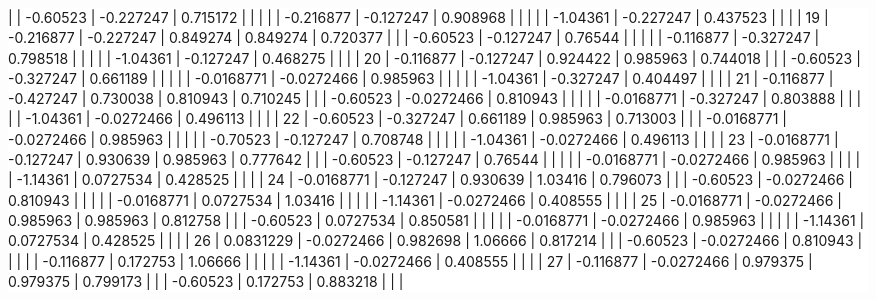 |  | -0.60523 | -0.227247 | 0.715172 |  | |
|  | -0.216877 | -0.127247 | 0.908968 |  | |
|  | -1.04361 | -0.227247 | 0.437523 |  | |
| 19 | -0.216877 | -0.227247 | 0.849274 | 0.849274 | 0.720377 |
|  | -0.60523 | -0.127247 | 0.76544 |  | |
|  | -0.116877 | -0.327247 | 0.798518 |  | |
|  | -1.04361 | -0.127247 | 0.468275 |  | |
| 20 | -0.116877 | -0.127247 | 0.924422 | 0.985963 | 0.744018 |
|  | -0.60523 | -0.327247 | 0.661189 |  | |
|  | -0.0168771 | -0.0272466 | 0.985963 |  | |
|  | -1.04361 | -0.327247 | 0.404497 |  | |
| 21 | -0.116877 | -0.427247 | 0.730038 | 0.810943 | 0.710245 |
|  | -0.60523 | -0.0272466 | 0.810943 |  | |
|  | -0.0168771 | -0.327247 | 0.803888 |  | |
|  | -1.04361 | -0.0272466 | 0.496113 |  | |
| 22 | -0.60523 | -0.327247 | 0.661189 | 0.985963 | 0.713003 |
|  | -0.0168771 | -0.0272466 | 0.985963 |  | |
|  | -0.70523 | -0.127247 | 0.708748 |  | |
|  | -1.04361 | -0.0272466 | 0.496113 |  | |
| 23 | -0.0168771 | -0.127247 | 0.930639 | 0.985963 | 0.777642 |
|  | -0.60523 | -0.127247 | 0.76544 |  | |
|  | -0.0168771 | -0.0272466 | 0.985963 |  | |
|  | -1.14361 | 0.0727534 | 0.428525 |  | |
| 24 | -0.0168771 | -0.127247 | 0.930639 | 1.03416 | 0.796073 |
|  | -0.60523 | -0.0272466 | 0.810943 |  | |
|  | -0.0168771 | 0.0727534 | 1.03416 |  | |
|  | -1.14361 | -0.0272466 | 0.408555 |  | |
| 25 | -0.0168771 | -0.0272466 | 0.985963 | 0.985963 | 0.812758 |
|  | -0.60523 | 0.0727534 | 0.850581 |  | |
|  | -0.0168771 | -0.0272466 | 0.985963 |  | |
|  | -1.14361 | 0.0727534 | 0.428525 |  | |
| 26 | 0.0831229 | -0.0272466 | 0.982698 | 1.06666 | 0.817214 |
|  | -0.60523 | -0.0272466 | 0.810943 |  | |
|  | -0.116877 | 0.172753 | 1.06666 |  | |
|  | -1.14361 | -0.0272466 | 0.408555 |  | |
| 27 | -0.116877 | -0.0272466 | 0.979375 | 0.979375 | 0.799173 |
|  | -0.60523 | 0.172753 | 0.883218 |  | |